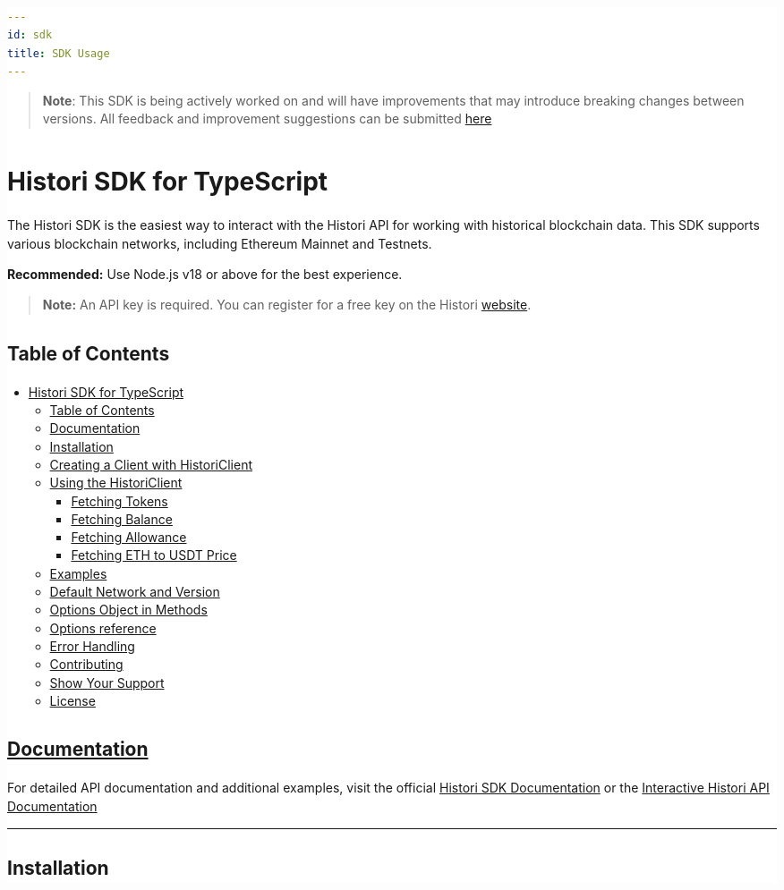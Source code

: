 ```yaml
---
id: sdk
title: SDK Usage
---
```

> **Note**: This SDK is being actively worked on and will have improvements that may introduce breaking changes between versions. All feedback and improvement suggestions can be submitted [here](https://forms.gle/W26WVARe3x7R6nmm8)

# Histori SDK for TypeScript

The Histori SDK is the easiest way to interact with the Histori API for working with historical blockchain data. This SDK supports various blockchain networks, including Ethereum Mainnet and Testnets.

**Recommended:** Use Node.js v18 or above for the best experience.

> **Note:** An API key is required. You can register for a free key on the Histori [website](https://histori.xyz).

## Table of Contents
- [Histori SDK for TypeScript](#histori-sdk-for-typescript)
  - [Table of Contents](#table-of-contents)
  - [Documentation](#documentation)
  - [Installation](#installation)
  - [Creating a Client with HistoriClient](#creating-a-client-with-historiclient)
  - [Using the HistoriClient](#using-the-historiclient)
    - [Fetching Tokens](#fetching-tokens)
    - [Fetching Balance](#fetching-balance)
    - [Fetching Allowance](#fetching-allowance)
    - [Fetching ETH to USDT Price](#fetching-eth-to-usdt-price)
  - [Examples](#examples)
  - [Default Network and Version](#default-network-and-version)
  - [Options Object in Methods](#options-object-in-methods)
  - [Options reference](#options-reference)
  - [Error Handling](#error-handling)
  - [Contributing](#contributing)
  - [Show Your Support](#show-your-support)
  - [License](#license)

## [Documentation](https://esscrypt.github.io/histori-sdk-ts)
For detailed API documentation and additional examples, visit the official [Histori SDK Documentation](https://esscrypt.github.io/histori-sdk-ts) or the [Interactive Histori API Documentation](https://docs.histori.xyz/docs/api/balance-controller-get-single-balance)

---

## Installation
